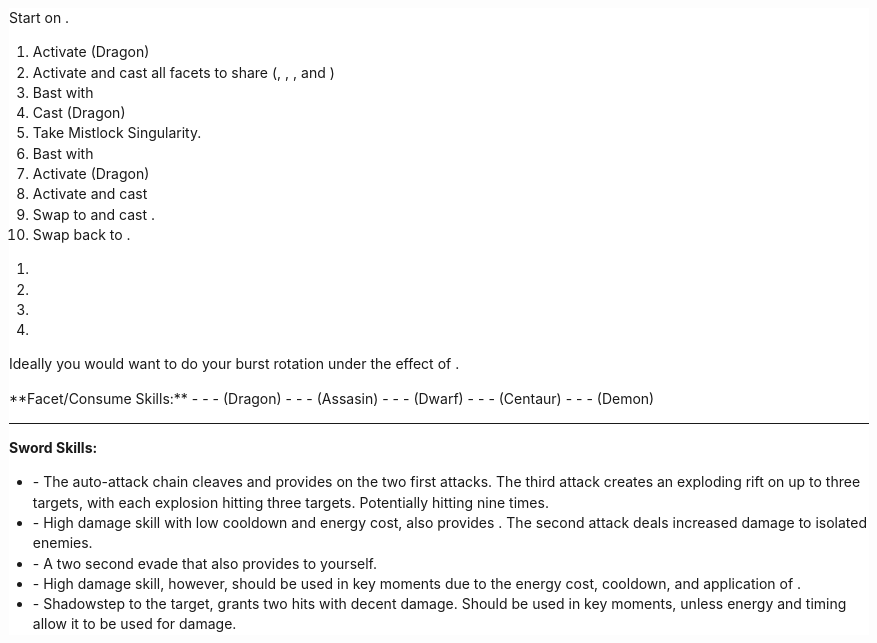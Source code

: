 Start on <Skill name="Legendary Dragon Stance"/>.

1. Activate <Skill name="Facet of Nature"/> (Dragon)
2. Activate and cast all facets to share <Boon name="Quickness"/> (<Skill name="Infuse Light"/>, <Skill name="Gaze of Darkness"/>, <Skill name="Elemental Blast"/>, <Skill name="Burst of Strength"/> and <Skill name="Chaotic Release"/>)  
3. Bast <Boon name="Might"/> with <Skill name="Renewing Wave"/>
4. Cast <Skill name="True Nature"/> (Dragon) 
5. Take Mistlock Singularity. 
6. Bast <Boon name="Might"/> with <Skill name="Renewing Wave"/>
7. Activate <Skill name="Facet of Nature"/> (Dragon)
8. Activate and cast <Skill name="Infuse Light"/>
9. Swap to <Skill name="Legendary Assassin Stance"/> and cast <Skill name="Enchanted Daggers"/>.
10. Swap back to <Skill name="Legendary Dragon Stance"/>.


</Card>
</GridItem>

<GridItem sm="4">
<Card title="Burst Rotation">

1.  <Skill name="Burst of Strength"/>
1.  <Skill name="Chilling Isolation"/>
2.  <Skill name="Shackling Wave"/>
3.  <Skill name="Deathstrike"/>

Ideally you would want to do your burst rotation under the effect of <Effect name="Exposed"/>.

</Card>
</GridItem>
</Grid>

<Divider text="Details"/>
<Grid>
<GridItem sm="12">
<Card title="Abilities">
**Facet/Consume Skills:**
- <Skill name="facetofnature" />
  - <Skill name="truenature" /> - (Dragon) 
- <Skill name="facetofnature" />
  - <Skill name="truenature" /> - (Assasin)
- <Skill name="facetofnature" />
  - <Skill name="truenature" /> - (Dwarf)
- <Skill name="facetofnature" />
  - <Skill name="truenature" /> - (Centaur)
- <Skill name="facetofnature" />
  - <Skill name="truenature" /> - (Demon)

---

**Sword Skills:**

- <Skill name="Preparation Thrust"/> - The auto-attack chain cleaves and provides <Condition name="Vulnerability"/> on the two first attacks. The third attack creates an exploding rift on up to three targets, with each explosion hitting three targets. Potentially hitting nine times.
- <Skill name="Chilling Isolation"/> - High damage skill with low cooldown and energy cost, also provides <Condition name="Chilled"/>. The second attack deals increased damage to isolated enemies.
- <Skill name="Unrelenting Assault"/> - A two second evade that also provides <Boon name="Might"/> to yourself.
- <Skill name="Shackling Wave"/> - High damage skill, however, should be used in key moments due to the energy cost, cooldown, and application of <Condition name="Vulnerability"/>.
- <Skill name="Death strike"/> - Shadowstep to the target, grants two hits with decent damage. Should be used in key moments, unless energy and timing allow it to be used for damage.
